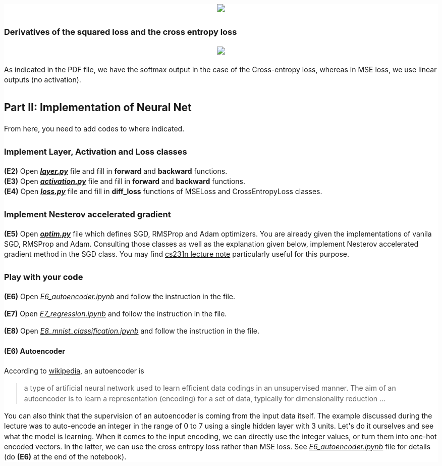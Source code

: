 <p align="center">
  <img src="https://latex.codecogs.com/gif.latex?%5Cinline%20%5Cdpi%7B150%7D%20%5Cbegin%7Balign*%7D%20%5Cfrac%7B%5Cpartial%20E%7D%7B%5Cpartial%20W%5EL%7D%26%3D%28H%5E%7BL-1%7D%29%5E%5Ctop%20%5Cdelta%5EL%5C%5C%20%5Cfrac%7B%5Cpartial%20E%7D%7B%5Cpartial%20b%5EL%7D%20%26%3D%20%5Cboldsymbol%7B1%7D%5E%5Ctop%20%5Cdelta%5EL%5C%5C%20%5Cfrac%7B%5Cpartial%20E%7D%7B%5Cpartial%20W%5El%7D%20%26%3D%20%28H%5E%7Bl-1%7D%29%5E%5Ctop%5Cbigg%5C%7B%5C%20%5Cphi%27%28U%5El%29%5Codot%20%5Cbig%5B%5Cdelta%5E%7Bl&plus;1%7D%28W%5E%7Bl&plus;1%7D%29%5E%5Ctop%20%5Cbig%5D%5Cbigg%5C%7D%5C%5C%20%5Cfrac%7B%5Cpartial%20E%7D%7B%5Cpartial%20b%5El%7D%20%26%3D%20%5Cboldsymbol%7B1%7D%5E%5Ctop%20%5Cdelta%5El%20%5Cend%7Balign*%7D" />
</p>

### Derivatives of the squared loss and the cross entropy loss

<p align="center">
  <img src="https://latex.codecogs.com/gif.latex?%5Cinline%20%5Cdpi%7B150%7D%20%5Cbegin%7Balign*%7D%20%5Ctext%7BMSE%20Loss%3A%7D%5Cqquad%20%5Cdelta%5EL%26%3D%5Cfrac%7B1%7D%7BN%7D%28%5Cmathbf%7By%7D-%5Cmathbf%7Bt%7D%29%5Codot%5Cphi%27%28U%5EL%29%5C%5C%20%5Ctext%7BCross-entropy%20Loss%3A%7D%5Cqquad%20%5Cdelta%5EL%20%26%3D%5Cmathbf%7By%7D-%5Cmathbf%7Bt%7D%20%5Cend%7Balign*%7D" />
</p>

As indicated in the PDF file, we have the softmax output in the case of the Cross-entropy loss, whereas in MSE loss, we use linear outputs (no activation).

## Part II: Implementation of Neural Net
From here, you need to add codes to where indicated.
### Implement Layer, Activation and Loss classes
**(E2)** Open [**_layer.py_**](./layer.py) file and fill in __forward__ and __backward__ functions.<br>
**(E3)** Open [**_activation.py_**](./activation.py) file and fill in __forward__ and __backward__ functions.<br>
**(E4)** Open [**_loss.py_**](./loss.py) file and fill in __diff_loss__ functions of MSELoss and CrossEntropyLoss classes.

### Implement Nesterov accelerated gradient
**(E5)** Open [**_optim.py_**](./optim.py) file which defines SGD, RMSProp and Adam optimizers.
You are already given the implementations of vanila SGD, RMSProp and Adam.
Consulting those classes as well as the explanation given below, implement Nesterov accelerated gradient method in the SGD class.
You may find [cs231n lecture note](http://cs231n.github.io/neural-networks-3/#sgd) particularly useful for this purpose.

### Play with your code
**(E6)** Open [*E6_autoencoder.ipynb*](./E6_autoencoder.ipynb) and follow the instruction in the file.

**(E7)** Open [*E7_regression.ipynb*](./E7_regression.ipynb) and follow the instruction in the file.

**(E8)** Open [*E8_mnist_classification.ipynb*](./E8_mnist_classification.ipynb) and follow the instruction in the file.

#### (E6) Autoencoder
According to [wikipedia](https://en.wikipedia.org/wiki/Autoencoder), an autoencoder is
> a type of artificial neural network used to learn efficient data codings in an unsupervised manner. The aim of an autoencoder is to learn a representation (encoding) for a set of data, typically for dimensionality reduction ...

You can also think that the supervision of an autoencoder is coming from the input data itself.
The example discussed during the lecture was to auto-encode an integer in the range of 0 to 7 using a single hidden layer with 3 units. Let's do it ourselves and see what the model is learning. When it comes to the input encoding, we can directly use the integer values, or turn them into one-hot encoded vectors.
In the latter, we can use the cross entropy loss rather than MSE loss.
See [*E6_autoencoder.ipynb*](./E6_autoencoder.ipynb) file for details (do **(E6)** at the end of the notebook).
